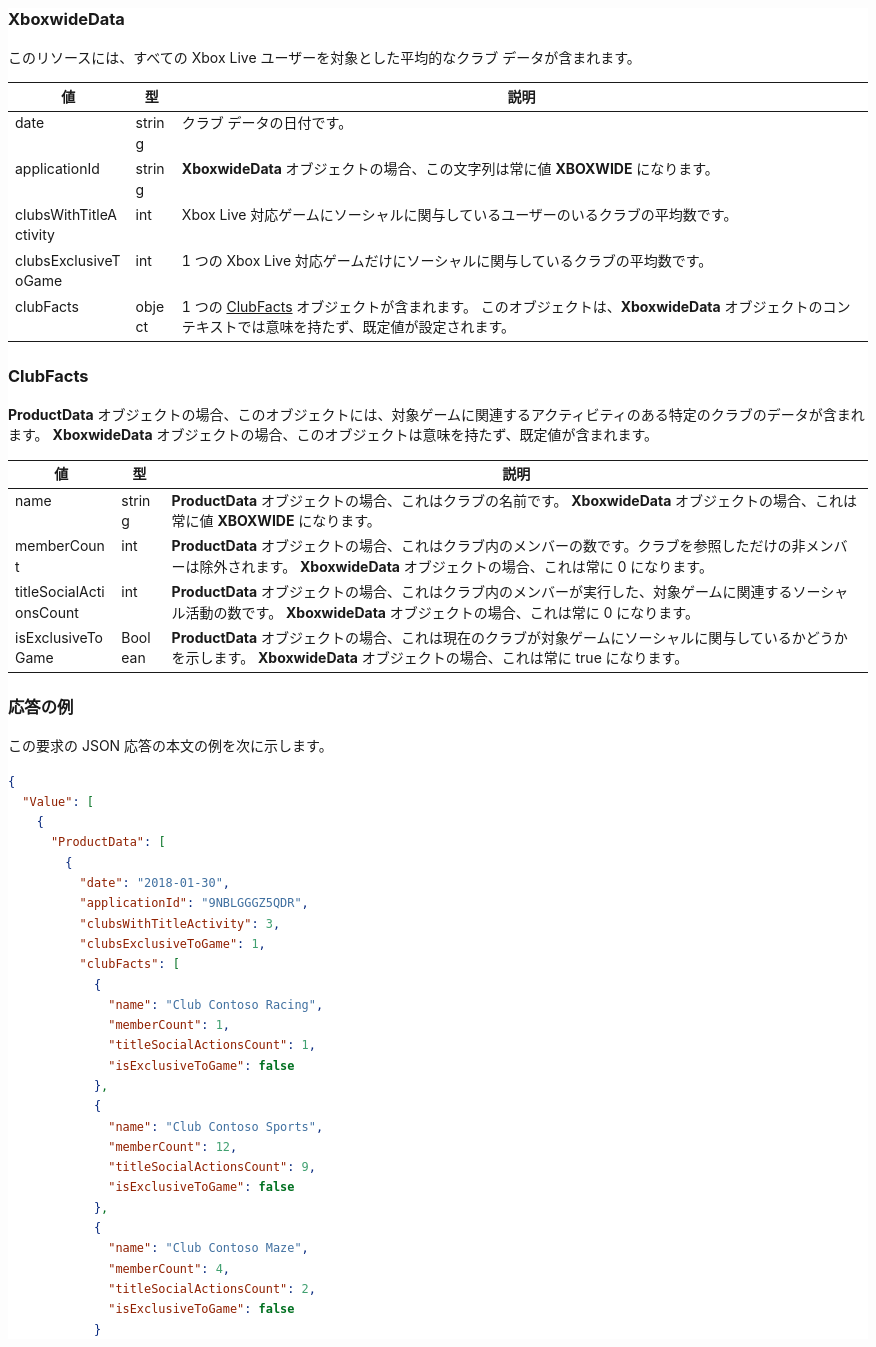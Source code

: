 
### <a name="xboxwidedata"></a>XboxwideData

このリソースには、すべての Xbox Live ユーザーを対象とした平均的なクラブ データが含まれます。

| 値           | 型    | 説明        |
|-----------------|---------|------|
| date            |  string |   クラブ データの日付です。   |
|  applicationId  |    string     |   **XboxwideData** オブジェクトの場合、この文字列は常に値 **XBOXWIDE** になります。  |
|  clubsWithTitleActivity               |   int     |  Xbox Live 対応ゲームにソーシャルに関与しているユーザーのいるクラブの平均数です。    |     
|  clubsExclusiveToGame               |   int      |  1 つの Xbox Live 対応ゲームだけにソーシャルに関与しているクラブの平均数です。   |     
|  clubFacts               |   object      |  1 つの [ClubFacts](#clubfacts) オブジェクトが含まれます。 このオブジェクトは、**XboxwideData** オブジェクトのコンテキストでは意味を持たず、既定値が設定されます。  |


### <a name="clubfacts"></a>ClubFacts

**ProductData** オブジェクトの場合、このオブジェクトには、対象ゲームに関連するアクティビティのある特定のクラブのデータが含まれます。 **XboxwideData** オブジェクトの場合、このオブジェクトは意味を持たず、既定値が含まれます。

| 値           | 型    | 説明        |
|-----------------|---------|--------------------|
|  name            |  string  |   **ProductData** オブジェクトの場合、これはクラブの名前です。 **XboxwideData** オブジェクトの場合、これは常に値 **XBOXWIDE** になります。           |
|  memberCount               |    int     | **ProductData** オブジェクトの場合、これはクラブ内のメンバーの数です。クラブを参照しただけの非メンバーは除外されます。 **XboxwideData** オブジェクトの場合、これは常に 0 になります。    |
|  titleSocialActionsCount               |    int     |  **ProductData** オブジェクトの場合、これはクラブ内のメンバーが実行した、対象ゲームに関連するソーシャル活動の数です。 **XboxwideData** オブジェクトの場合、これは常に 0 になります。   |
|  isExclusiveToGame               |    Boolean     |  **ProductData** オブジェクトの場合、これは現在のクラブが対象ゲームにソーシャルに関与しているかどうかを示します。 **XboxwideData** オブジェクトの場合、これは常に true になります。  |


### <a name="response-example"></a>応答の例

この要求の JSON 応答の本文の例を次に示します。

```json
{
  "Value": [
    {
      "ProductData": [
        {
          "date": "2018-01-30",
          "applicationId": "9NBLGGGZ5QDR",
          "clubsWithTitleActivity": 3,
          "clubsExclusiveToGame": 1,
          "clubFacts": [
            {
              "name": "Club Contoso Racing",
              "memberCount": 1,
              "titleSocialActionsCount": 1,
              "isExclusiveToGame": false
            },
            {
              "name": "Club Contoso Sports",
              "memberCount": 12,
              "titleSocialActionsCount": 9,
              "isExclusiveToGame": false
            },
            {
              "name": "Club Contoso Maze",
              "memberCount": 4,
              "titleSocialActionsCount": 2,
              "isExclusiveToGame": false
            }
```